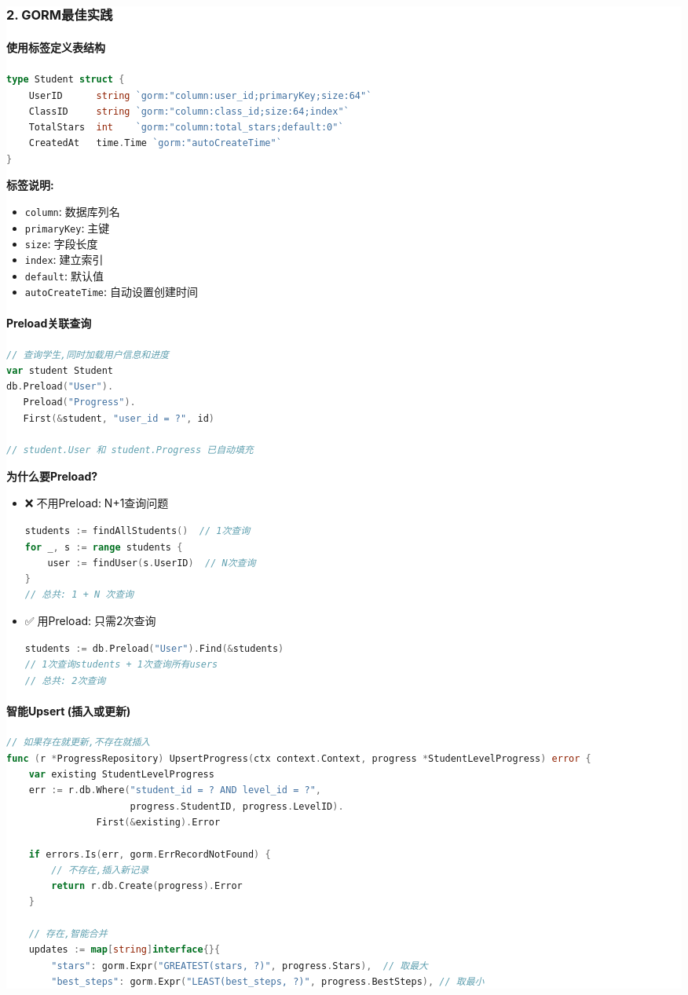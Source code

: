 ### 2. GORM最佳实践

#### 使用标签定义表结构
```go
type Student struct {
    UserID      string `gorm:"column:user_id;primaryKey;size:64"`
    ClassID     string `gorm:"column:class_id;size:64;index"`
    TotalStars  int    `gorm:"column:total_stars;default:0"`
    CreatedAt   time.Time `gorm:"autoCreateTime"`
}
```

**标签说明:**
- `column`: 数据库列名
- `primaryKey`: 主键
- `size`: 字段长度
- `index`: 建立索引
- `default`: 默认值
- `autoCreateTime`: 自动设置创建时间

#### Preload关联查询
```go
// 查询学生,同时加载用户信息和进度
var student Student
db.Preload("User").
   Preload("Progress").
   First(&student, "user_id = ?", id)

// student.User 和 student.Progress 已自动填充
```

**为什么要Preload?**
- ❌ 不用Preload: N+1查询问题
  ```go
  students := findAllStudents()  // 1次查询
  for _, s := range students {
      user := findUser(s.UserID)  // N次查询
  }
  // 总共: 1 + N 次查询
  ```
- ✅ 用Preload: 只需2次查询
  ```go
  students := db.Preload("User").Find(&students)
  // 1次查询students + 1次查询所有users
  // 总共: 2次查询
  ```

#### 智能Upsert (插入或更新)
```go
// 如果存在就更新,不存在就插入
func (r *ProgressRepository) UpsertProgress(ctx context.Context, progress *StudentLevelProgress) error {
    var existing StudentLevelProgress
    err := r.db.Where("student_id = ? AND level_id = ?", 
                      progress.StudentID, progress.LevelID).
                First(&existing).Error

    if errors.Is(err, gorm.ErrRecordNotFound) {
        // 不存在,插入新记录
        return r.db.Create(progress).Error
    }

    // 存在,智能合并
    updates := map[string]interface{}{
        "stars": gorm.Expr("GREATEST(stars, ?)", progress.Stars),  // 取最大
        "best_steps": gorm.Expr("LEAST(best_steps, ?)", progress.BestSteps), // 取最小
```